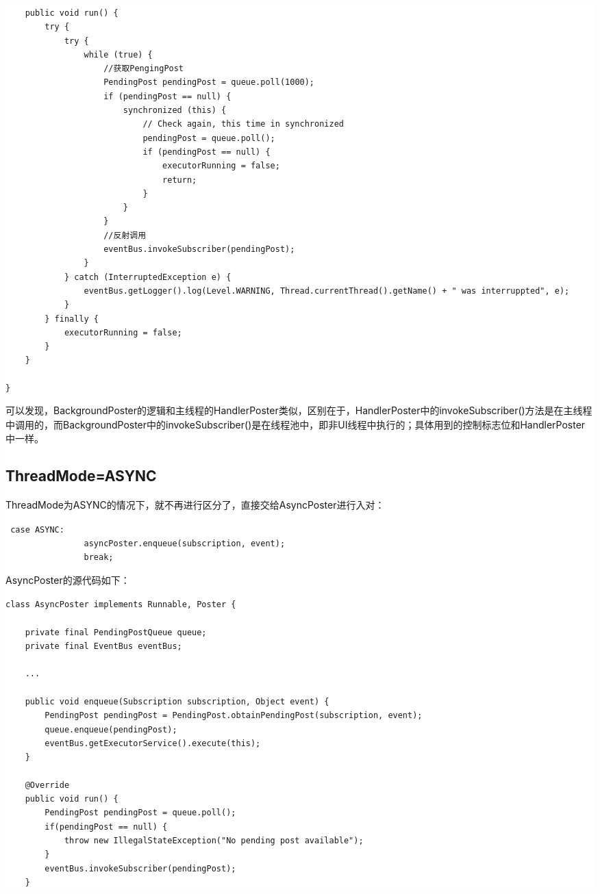 ```
    public void run() {
        try {
            try {
                while (true) {
                    //获取PengingPost
                    PendingPost pendingPost = queue.poll(1000);
                    if (pendingPost == null) {
                        synchronized (this) {
                            // Check again, this time in synchronized
                            pendingPost = queue.poll();
                            if (pendingPost == null) {
                                executorRunning = false;
                                return;
                            }
                        }
                    }
                    //反射调用
                    eventBus.invokeSubscriber(pendingPost);
                }
            } catch (InterruptedException e) {
                eventBus.getLogger().log(Level.WARNING, Thread.currentThread().getName() + " was interruppted", e);
            }
        } finally {
            executorRunning = false;
        }
    }

}
```
可以发现，BackgroundPoster的逻辑和主线程的HandlerPoster类似，区别在于，HandlerPoster中的invokeSubscriber()方法是在主线程中调用的，而BackgroundPoster中的invokeSubscriber()是在线程池中，即非UI线程中执行的；具体用到的控制标志位和HandlerPoster中一样。  
## ThreadMode=ASYNC  
ThreadMode为ASYNC的情况下，就不再进行区分了，直接交给AsyncPoster进行入对：  
```
 case ASYNC:
                asyncPoster.enqueue(subscription, event);
                break;
```
AsyncPoster的源代码如下：  
```
class AsyncPoster implements Runnable, Poster {

    private final PendingPostQueue queue;
    private final EventBus eventBus;

    ...
    
    public void enqueue(Subscription subscription, Object event) {
        PendingPost pendingPost = PendingPost.obtainPendingPost(subscription, event);
        queue.enqueue(pendingPost);
        eventBus.getExecutorService().execute(this);
    }

    @Override
    public void run() {
        PendingPost pendingPost = queue.poll();
        if(pendingPost == null) {
            throw new IllegalStateException("No pending post available");
        }
        eventBus.invokeSubscriber(pendingPost);
    }
```